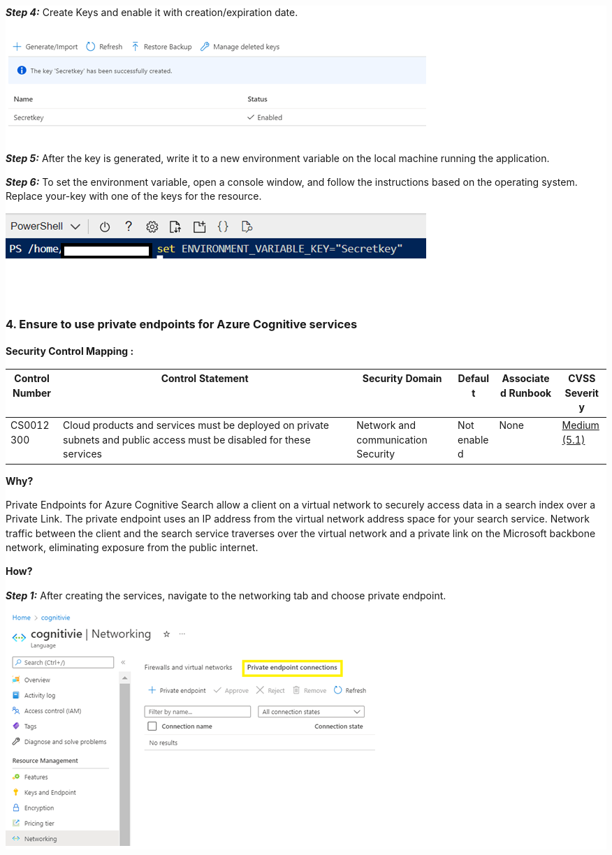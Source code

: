**_Step 4:_** Create Keys and enable it with creation/expiration date.

![image info](../docs/images/DeveloperGuidelines/CognitiveServices/4c.png)

**_Step 5:_** After the key is generated, write it to a new environment variable on the local machine running the application.

**_Step 6:_** To set the environment variable, open a console window, and follow the instructions based on the operating system. Replace your-key with one of the keys for the resource.

![image info](../docs/images/DeveloperGuidelines/CognitiveServices/4d.png)

<br>
<br>

### 4. Ensure to use private endpoints for Azure Cognitive services

**Security Control Mapping :** 

| Control Number | Control Statement | Security Domain | Default | Associated Runbook | CVSS Severity  |
| -------------- | ----------------- | --------------- | ------- | ------------------ | -------------- |
| CS0012300 | Cloud products and services must be deployed on private subnets and public access must be disabled for these services | Network and communication Security | Not enabled | None| [Medium (5.1)](https://www.first.org/cvss/calculator/3.1#CVSS:3.1/AV:A/AC:H/PR:H/UI:N/S:C/C:L/I:L/A:L) |

**Why?** <br>

Private Endpoints for Azure Cognitive Search allow a client on a virtual network to securely access data in a search index over a Private Link. The private endpoint uses an IP address from the virtual network address space for your search service. Network traffic between the client and the search service traverses over the virtual network and a private link on the Microsoft backbone network, eliminating exposure from the public internet. 

**How?**<br>

**_Step 1:_** After creating the services, navigate to the networking tab and choose private endpoint.

![image info](../docs/images/DeveloperGuidelines/CognitiveServices/5a.png)
